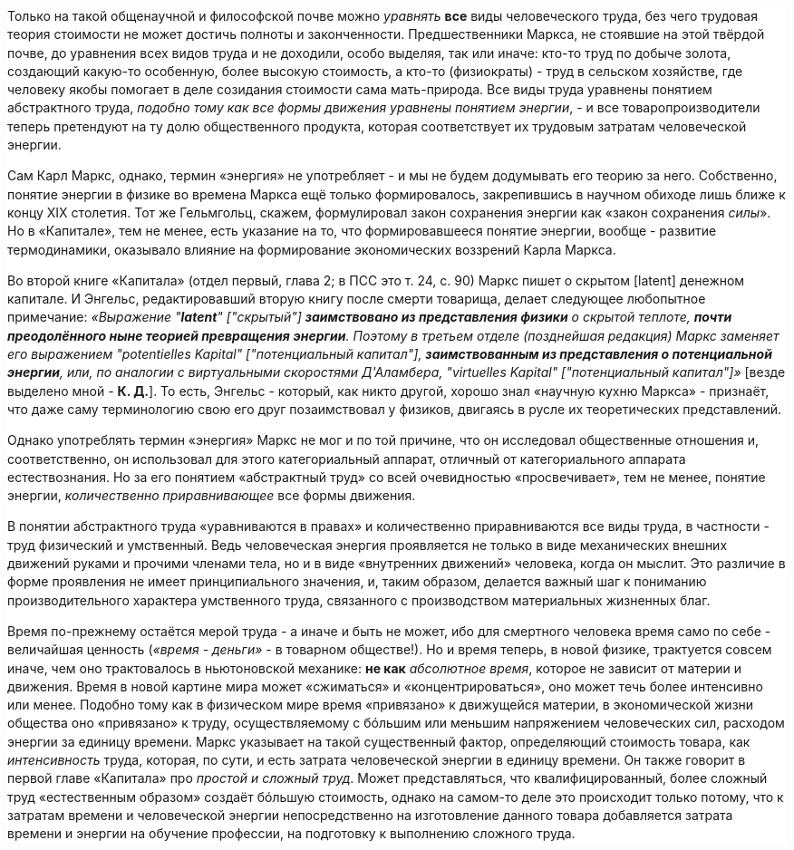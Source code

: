 Только на такой общенаучной и философской почве можно *уравнять* **все** виды человеческого труда, без чего трудовая теория стоимости не может достичь полноты и законченности. Предшественники Маркса, не стоявшие на этой твёрдой почве, до уравнения всех видов труда и не доходили, особо выделяя, так или иначе: кто-то труд по добыче золота, создающий какую-то особенную, более высокую стоимость, а кто-то (физиократы) - труд в сельском хозяйстве, где человеку якобы помогает в деле созидания стоимости сама мать-природа. Все виды труда уравнены понятием абстрактного труда, *подобно тому как* *все формы движения уравнены понятием энергии*, - и все товаропроизводители теперь претендуют на ту долю общественного продукта, которая соответствует их трудовым затратам человеческой энергии.

Сам Карл Маркс, однако, термин «энергия» не употребляет - и мы не будем додумывать его теорию за него. Собственно, понятие энергии в физике во времена Маркса ещё только формировалось, закрепившись в научном обиходе лишь ближе к концу XIX столетия. Тот же Гельмгольц, скажем, формулировал закон сохранения энергии как «закон сохранения *силы*». Но в «Капитале», тем не менее, есть указание на то, что формировавшееся понятие энергии, вообще - развитие термодинамики, оказывало влияние на формирование экономических воззрений Карла Маркса.

Во второй книге «Капитала» (отдел первый, глава 2; в ПСС это т. 24, с. 90) Маркс пишет о скрытом [latent] денежном капитале. И Энгельс, редактировавший вторую книгу после смерти товарища, делает следующее любопытное примечание: *«Выражение "**latent**" ["скрытый"] **заимствовано из представления физики** о скрытой теплоте, **почти преодолённого ныне теорией превращения** **энергии**. Поэтому в третьем отделе (позднейшая редакция) Маркс заменяет его выражением "**potentielles* *Kapital**" ["потенциальный капитал"], **заимствованным из представления о потенциальной энергии**, или, по аналогии с виртуальными скоростями Д'Аламбера, "**virtuelles* *Kapital**" ["потенциальный капитал"]»* [везде выделено мной - **К. Д.**]. То есть, Энгельс - который, как никто другой, хорошо знал «научную кухню Маркса» - признаёт, что даже саму терминологию свою его друг позаимствовал у физиков, двигаясь в русле их теоретических представлений.

Однако употреблять термин «энергия» Маркс не мог и по той причине, что он исследовал общественные отношения и, соответственно, он использовал для этого категориальный аппарат, отличный от категориального аппарата естествознания. Но за его понятием «абстрактный труд» со всей очевидностью «просвечивает», тем не менее, понятие энергии, *количественно* *приравнивающее* все формы движения.

В понятии абстрактного труда «уравниваются в правах» и количественно приравниваются все виды труда, в частности - труд физический и умственный. Ведь человеческая энергия проявляется не только в виде механических внешних движений руками и прочими членами тела, но и в виде «внутренних движений» человека, когда он мыслит. Это различие в форме проявления не имеет принципиального значения, и, таким образом, делается важный шаг к пониманию производительного характера умственного труда, связанного с производством материальных жизненных благ.

Время по-прежнему остаётся мерой труда - а иначе и быть не может, ибо для смертного человека время само по себе - величайшая ценность (*«время - деньги»* - в товарном обществе!). Но и время теперь, в новой физике, трактуется совсем иначе, чем оно трактовалось в ньютоновской механике: **не как** *абсолютное время*, которое не зависит от материи и движения. Время в новой картине мира может «сжиматься» и «концентрироваться», оно может течь более интенсивно или менее. Подобно тому как в физическом мире время «привязано» к движущейся материи, в экономической жизни общества оно «привязано» к труду, осуществляемому с бóльшим или меньшим напряжением человеческих сил, расходом энергии за единицу времени. Маркс указывает на такой существенный фактор, определяющий стоимость товара, как *интенсивность* труда, которая, по сути, и есть затрата человеческой энергии в единицу времени. Он также говорит в первой главе «Капитала» про *простой и сложный труд*. Может представляться, что квалифицированный, более сложный труд «естественным образом» создаёт бóльшую стоимость, однако на самом-то деле это происходит только потому, что к затратам времени и человеческой энергии непосредственно на изготовление данного товара добавляется затрата времени и энергии на обучение профессии, на подготовку к выполнению сложного труда.
